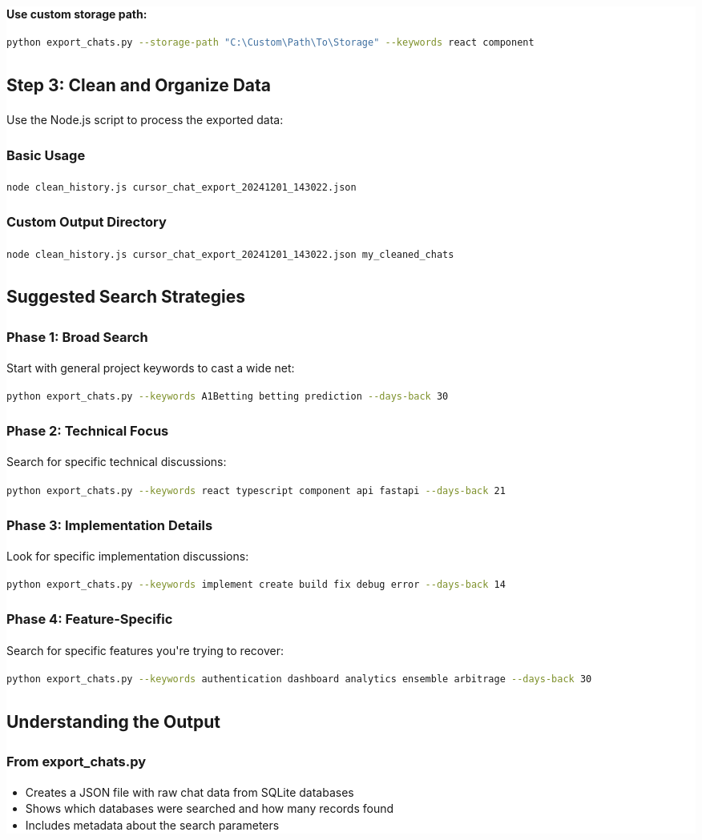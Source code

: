 **Use custom storage path:**
```bash
python export_chats.py --storage-path "C:\Custom\Path\To\Storage" --keywords react component
```

## Step 3: Clean and Organize Data

Use the Node.js script to process the exported data:

### Basic Usage
```bash
node clean_history.js cursor_chat_export_20241201_143022.json
```

### Custom Output Directory
```bash
node clean_history.js cursor_chat_export_20241201_143022.json my_cleaned_chats
```

## Suggested Search Strategies

### Phase 1: Broad Search
Start with general project keywords to cast a wide net:
```bash
python export_chats.py --keywords A1Betting betting prediction --days-back 30
```

### Phase 2: Technical Focus
Search for specific technical discussions:
```bash
python export_chats.py --keywords react typescript component api fastapi --days-back 21
```

### Phase 3: Implementation Details
Look for specific implementation discussions:
```bash
python export_chats.py --keywords implement create build fix debug error --days-back 14
```

### Phase 4: Feature-Specific
Search for specific features you're trying to recover:
```bash
python export_chats.py --keywords authentication dashboard analytics ensemble arbitrage --days-back 30
```

## Understanding the Output

### From export_chats.py
- Creates a JSON file with raw chat data from SQLite databases
- Shows which databases were searched and how many records found
- Includes metadata about the search parameters
